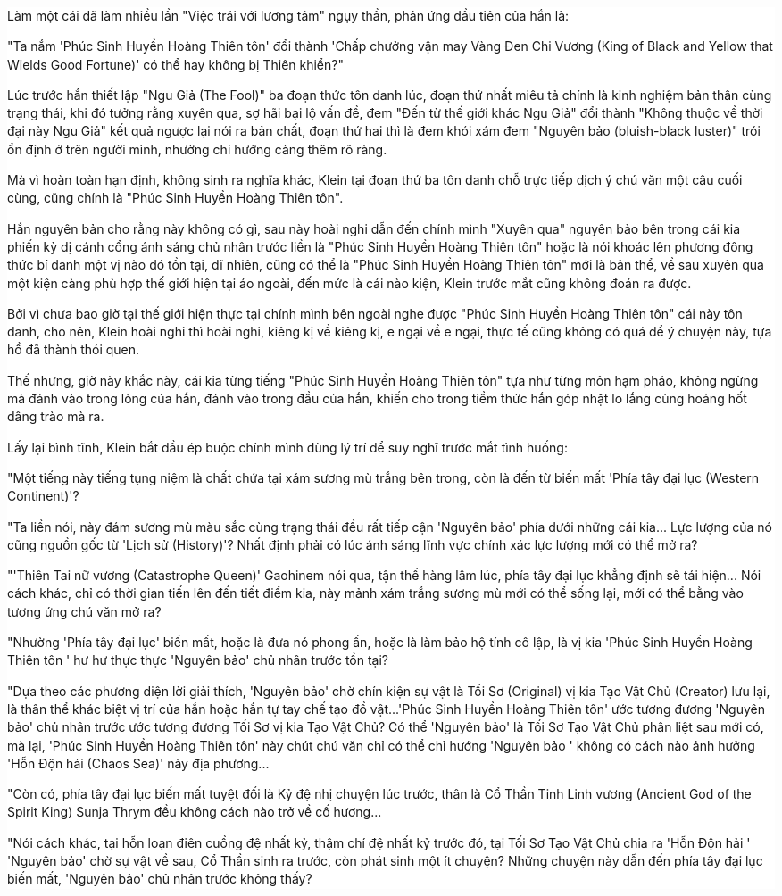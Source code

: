 Làm một cái đã làm nhiều lần "Việc trái với lương tâm" ngụy thần, phản ứng đầu tiên của hắn là:

"Ta nắm 'Phúc Sinh Huyền Hoàng Thiên tôn' đổi thành 'Chấp chưởng vận may Vàng Đen Chi Vương (King of Black and Yellow that Wields Good Fortune)' có thể hay không bị Thiên khiển?"

Lúc trước hắn thiết lập "Ngu Giả (The Fool)" ba đoạn thức tôn danh lúc, đoạn thứ nhất miêu tả chính là kinh nghiệm bản thân cùng trạng thái, khi đó tưởng rằng xuyên qua, sợ hãi bại lộ vấn đề, đem "Đến từ thế giới khác Ngu Giả" đổi thành "Không thuộc về thời đại này Ngu Giả" kết quả ngược lại nói ra bản chất, đoạn thứ hai thì là đem khói xám đem "Nguyên bảo (bluish-black luster)" trói ổn định ở trên người mình, nhường chỉ hướng càng thêm rõ ràng.

Mà vì hoàn toàn hạn định, không sinh ra nghĩa khác, Klein tại đoạn thứ ba tôn danh chỗ trực tiếp dịch ý chú văn một câu cuối cùng, cũng chính là "Phúc Sinh Huyền Hoàng Thiên tôn".

Hắn nguyên bản cho rằng này không có gì, sau này hoài nghi dẫn đến chính mình "Xuyên qua" nguyên bảo bên trong cái kia phiến kỳ dị cánh cổng ánh sáng chủ nhân trước liền là "Phúc Sinh Huyền Hoàng Thiên tôn" hoặc là nói khoác lên phương đông thức bí danh một vị nào đó tồn tại, dĩ nhiên, cũng có thể là "Phúc Sinh Huyền Hoàng Thiên tôn" mới là bản thể, về sau xuyên qua một kiện càng phù hợp thế giới hiện tại áo ngoài, đến mức là cái nào kiện, Klein trước mắt cũng không đoán ra được.

Bởi vì chưa bao giờ tại thế giới hiện thực tại chính mình bên ngoài nghe được "Phúc Sinh Huyền Hoàng Thiên tôn" cái này tôn danh, cho nên, Klein hoài nghi thì hoài nghi, kiêng kị về kiêng kị, e ngại về e ngại, thực tế cũng không có quá để ý chuyện này, tựa hồ đã thành thói quen.

Thế nhưng, giờ này khắc này, cái kia từng tiếng "Phúc Sinh Huyền Hoàng Thiên tôn" tựa như từng môn hạm pháo, không ngừng mà đánh vào trong lòng của hắn, đánh vào trong đầu của hắn, khiến cho trong tiềm thức hắn góp nhặt lo lắng cùng hoảng hốt dâng trào mà ra.

Lấy lại bình tĩnh, Klein bắt đầu ép buộc chính mình dùng lý trí để suy nghĩ trước mắt tình huống:

"Một tiếng này tiếng tụng niệm là chất chứa tại xám sương mù trắng bên trong, còn là đến từ biến mất 'Phía tây đại lục (Western Continent)'?

"Ta liền nói, này đám sương mù màu sắc cùng trạng thái đều rất tiếp cận 'Nguyên bảo' phía dưới những cái kia... Lực lượng của nó cũng nguồn gốc từ 'Lịch sử (History)'? Nhất định phải có lúc ánh sáng lĩnh vực chính xác lực lượng mới có thể mở ra?

"'Thiên Tai nữ vương (Catastrophe Queen)' Gaohinem nói qua, tận thế hàng lâm lúc, phía tây đại lục khẳng định sẽ tái hiện... Nói cách khác, chỉ có thời gian tiến lên đến tiết điểm kia, này mảnh xám trắng sương mù mới có thể sống lại, mới có thể bằng vào tương ứng chú văn mở ra?

"Nhường 'Phía tây đại lục' biến mất, hoặc là đưa nó phong ấn, hoặc là làm bảo hộ tính cô lập, là vị kia 'Phúc Sinh Huyền Hoàng Thiên tôn ' hư hư thực thực 'Nguyên bảo' chủ nhân trước tồn tại?

"Dựa theo các phương diện lời giải thích, 'Nguyên bảo' chờ chín kiện sự vật là Tối Sơ (Original) vị kia Tạo Vật Chủ (Creator) lưu lại, là thân thể khác biệt vị trí của hắn hoặc hắn tự tay chế tạo đồ vật...'Phúc Sinh Huyền Hoàng Thiên tôn' ước tương đương 'Nguyên bảo' chủ nhân trước ước tương đương Tối Sơ vị kia Tạo Vật Chủ? Có thể 'Nguyên bảo' là Tối Sơ Tạo Vật Chủ phân liệt sau mới có, mà lại, 'Phúc Sinh Huyền Hoàng Thiên tôn' này chút chú văn chỉ có thể chỉ hướng 'Nguyên bảo ' không có cách nào ảnh hưởng 'Hỗn Độn hải (Chaos Sea)' này địa phương...

"Còn có, phía tây đại lục biến mất tuyệt đối là Kỷ đệ nhị chuyện lúc trước, thân là Cổ Thần Tinh Linh vương (Ancient God of the Spirit King) Sunja Thrym đều không cách nào trở về cố hương...

"Nói cách khác, tại hỗn loạn điên cuồng đệ nhất kỷ, thậm chí đệ nhất kỷ trước đó, tại Tối Sơ Tạo Vật Chủ chia ra 'Hỗn Độn hải ' 'Nguyên bảo' chờ sự vật về sau, Cổ Thần sinh ra trước, còn phát sinh một ít chuyện? Những chuyện này dẫn đến phía tây đại lục biến mất, 'Nguyên bảo' chủ nhân trước không thấy?
